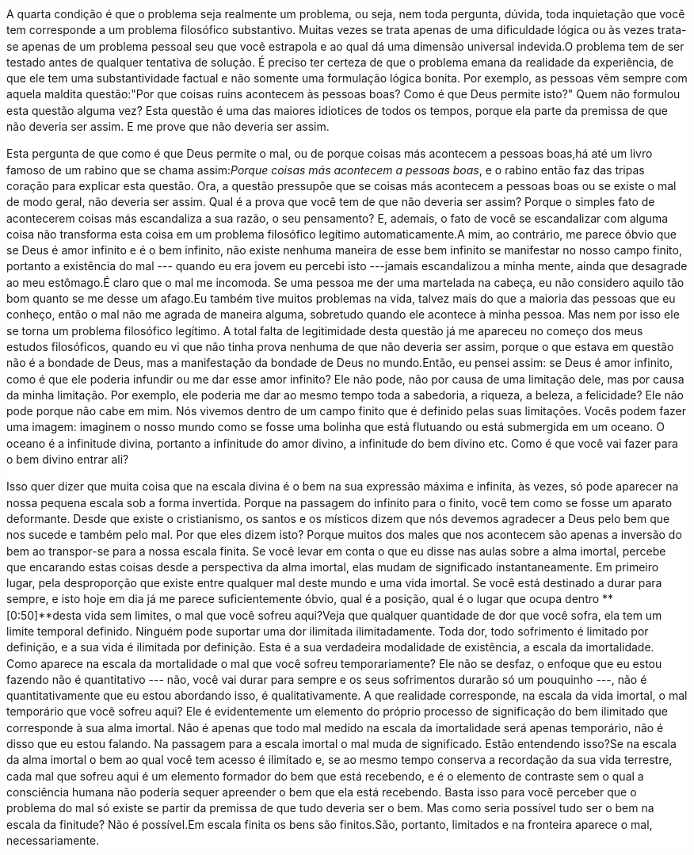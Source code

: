 A quarta condição é que o problema seja realmente um problema, ou seja, nem toda pergunta, dúvida, toda inquietação que você tem corresponde a um problema filosófico substantivo. Muitas vezes se trata apenas de uma dificuldade lógica ou às vezes trata-se apenas de um problema pessoal seu que você estrapola e ao qual dá uma dimensão universal indevida.O problema tem de ser testado antes de qualquer tentativa de solução. É preciso ter certeza de que o problema emana da realidade da experiência, de que ele tem uma substantividade factual e não somente uma formulação lógica bonita. Por exemplo, as pessoas vêm sempre com aquela maldita questão:"Por que coisas ruins acontecem às pessoas boas? Como é que Deus permite isto?" Quem não formulou esta questão alguma vez? Esta questão é uma das maiores idiotices de todos os tempos, porque ela parte da premissa de que não deveria ser assim. E me prove que não deveria ser assim.

Esta pergunta de que como é que Deus permite o mal, ou de porque coisas más acontecem a pessoas boas,há até um livro famoso de um rabino que se chama assim:*Porque coisas más acontecem a pessoas boas*, e o rabino então faz das tripas coração para explicar esta questão. Ora, a questão pressupõe que se coisas más acontecem a pessoas boas ou se existe o mal de modo geral, não deveria ser assim. Qual é a prova que você tem de que não deveria ser assim? Porque o simples fato de acontecerem coisas más escandaliza a sua razão, o seu pensamento? E, ademais, o fato de você se escandalizar com alguma coisa não transforma esta coisa em um problema filosófico legítimo automaticamente.A mim, ao contrário, me parece óbvio que se Deus é amor infinito e é o bem infinito, não existe nenhuma maneira de esse bem infinito se manifestar no nosso campo finito, portanto a existência do mal --- quando eu era jovem eu percebi isto ---jamais escandalizou a minha mente, ainda que desagrade ao meu estômago.É claro que o mal me incomoda. Se uma pessoa me der uma martelada na cabeça, eu não considero aquilo tão bom quanto se me desse um afago.Eu também tive muitos problemas na vida, talvez mais do que a maioria das pessoas que eu conheço, então o mal não me agrada de maneira alguma, sobretudo quando ele acontece à minha pessoa. Mas nem por isso ele se torna um problema filosófico legítimo. A total falta de legitimidade desta questão já me apareceu no começo dos meus estudos filosóficos, quando eu vi que não tinha prova nenhuma de que não deveria ser assim, porque o que estava em questão não é a bondade de Deus, mas a manifestação da bondade de Deus no mundo.Então, eu pensei assim: se Deus é amor infinito, como é que ele poderia infundir ou me dar esse amor infinito? Ele não pode, não por causa de uma limitação dele, mas por causa da minha limitação. Por exemplo, ele poderia me dar ao mesmo tempo toda a sabedoria, a riqueza, a beleza, a felicidade? Ele não pode porque não cabe em mim. Nós vivemos dentro de um campo finito que é definido pelas suas limitações. Vocês podem fazer uma imagem: imaginem o nosso mundo como se fosse uma bolinha que está flutuando ou está submergida em um oceano. O oceano é a infinitude divina, portanto a infinitude do amor divino, a infinitude do bem divino etc. Como é que você vai fazer para o bem divino entrar ali?

Isso quer dizer que muita coisa que na escala divina é o bem na sua expressão máxima e infinita, às vezes, só pode aparecer na nossa pequena escala sob a forma invertida. Porque na passagem do infinito para o finito, você tem como se fosse um aparato deformante. Desde que existe o cristianismo, os santos e os místicos dizem que nós devemos agradecer a Deus pelo bem que nos sucede e também pelo mal. Por que eles dizem isto? Porque muitos dos males que nos acontecem são apenas a inversão do bem ao transpor-se para a nossa escala finita. Se você levar em conta o que eu disse nas aulas sobre a alma imortal, percebe que encarando estas coisas desde a perspectiva da alma imortal, elas mudam de significado instantaneamente. Em primeiro lugar, pela desproporção que existe entre qualquer mal deste mundo e uma vida imortal. Se você está destinado a durar para sempre, e isto hoje em dia já me parece suficientemente óbvio, qual é a posição, qual é o lugar que ocupa dentro **\[0:50\]**desta vida sem limites, o mal que você sofreu aqui?Veja que qualquer quantidade de dor que você sofra, ela tem um limite temporal definido. Ninguém pode suportar uma dor ilimitada ilimitadamente. Toda dor, todo sofrimento é limitado por definição, e a sua vida é ilimitada por definição. Esta é a sua verdadeira modalidade de existência, a escala da imortalidade. Como aparece na escala da mortalidade o mal que você sofreu temporariamente? Ele não se desfaz, o enfoque que eu estou fazendo não é quantitativo --- não, você vai durar para sempre e os seus sofrimentos durarão só um pouquinho ---, não é quantitativamente que eu estou abordando isso, é qualitativamente. A que realidade corresponde, na escala da vida imortal, o mal temporário que você sofreu aqui? Ele é evidentemente um elemento do próprio processo de significação do bem ilimitado que corresponde à sua alma imortal. Não é apenas que todo mal medido na escala da imortalidade será apenas temporário, não é disso que eu estou falando. Na passagem para a escala imortal o mal muda de significado. Estão entendendo isso?Se na escala da alma imortal o bem ao qual você tem acesso é ilimitado e, se ao mesmo tempo conserva a recordação da sua vida terrestre, cada mal que sofreu aqui é um elemento formador do bem que está recebendo, e é o elemento de contraste sem o qual a consciência humana não poderia sequer apreender o bem que ela está recebendo. Basta isso para você perceber que o problema do mal só existe se partir da premissa de que tudo deveria ser o bem. Mas como seria possível tudo ser o bem na escala da finitude? Não é possível.Em escala finita os bens são finitos.São, portanto, limitados e na fronteira aparece o mal, necessariamente.
